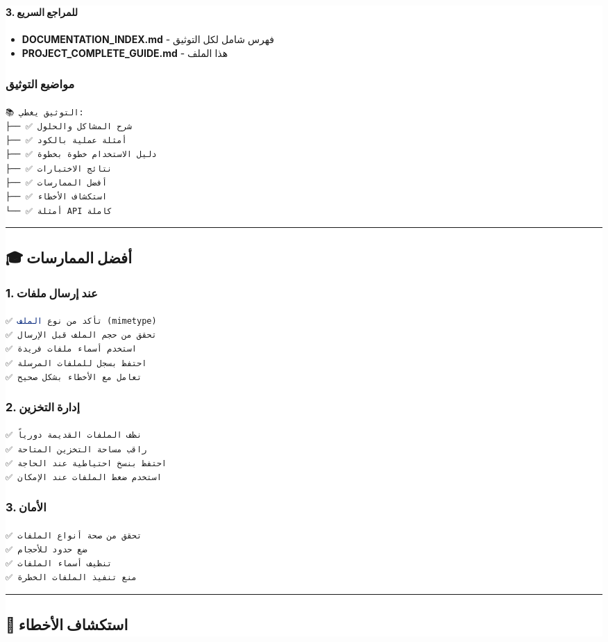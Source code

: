#### 3. للمراجع السريع
- **DOCUMENTATION_INDEX.md** - فهرس شامل لكل التوثيق
- **PROJECT_COMPLETE_GUIDE.md** - هذا الملف

### مواضيع التوثيق

```
📚 التوثيق يغطي:
├── ✅ شرح المشاكل والحلول
├── ✅ أمثلة عملية بالكود
├── ✅ دليل الاستخدام خطوة بخطوة
├── ✅ نتائج الاختبارات
├── ✅ أفضل الممارسات
├── ✅ استكشاف الأخطاء
└── ✅ أمثلة API كاملة
```

---

## 🎓 أفضل الممارسات

### 1. عند إرسال ملفات

```javascript
✅ تأكد من نوع الملف (mimetype)
✅ تحقق من حجم الملف قبل الإرسال
✅ استخدم أسماء ملفات فريدة
✅ احتفظ بسجل للملفات المرسلة
✅ تعامل مع الأخطاء بشكل صحيح
```

### 2. إدارة التخزين

```javascript
✅ نظف الملفات القديمة دورياً
✅ راقب مساحة التخزين المتاحة
✅ احتفظ بنسخ احتياطية عند الحاجة
✅ استخدم ضغط الملفات عند الإمكان
```

### 3. الأمان

```javascript
✅ تحقق من صحة أنواع الملفات
✅ ضع حدود للأحجام
✅ تنظيف أسماء الملفات
✅ منع تنفيذ الملفات الخطرة
```

---

## 🚨 استكشاف الأخطاء
